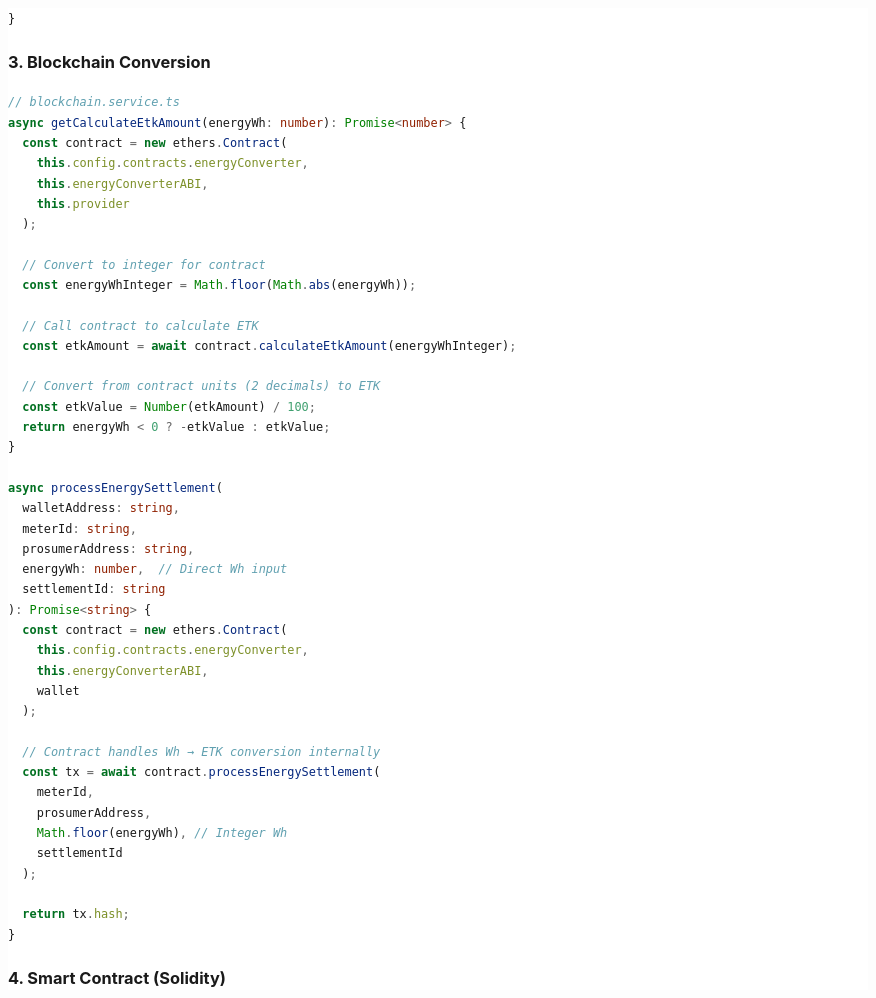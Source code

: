 ```typescript
}
```

### 3. Blockchain Conversion

```typescript
// blockchain.service.ts
async getCalculateEtkAmount(energyWh: number): Promise<number> {
  const contract = new ethers.Contract(
    this.config.contracts.energyConverter,
    this.energyConverterABI,
    this.provider
  );

  // Convert to integer for contract
  const energyWhInteger = Math.floor(Math.abs(energyWh));

  // Call contract to calculate ETK
  const etkAmount = await contract.calculateEtkAmount(energyWhInteger);

  // Convert from contract units (2 decimals) to ETK
  const etkValue = Number(etkAmount) / 100;
  return energyWh < 0 ? -etkValue : etkValue;
}

async processEnergySettlement(
  walletAddress: string,
  meterId: string,
  prosumerAddress: string,
  energyWh: number,  // Direct Wh input
  settlementId: string
): Promise<string> {
  const contract = new ethers.Contract(
    this.config.contracts.energyConverter,
    this.energyConverterABI,
    wallet
  );

  // Contract handles Wh → ETK conversion internally
  const tx = await contract.processEnergySettlement(
    meterId,
    prosumerAddress,
    Math.floor(energyWh), // Integer Wh
    settlementId
  );

  return tx.hash;
}
```

### 4. Smart Contract (Solidity)
